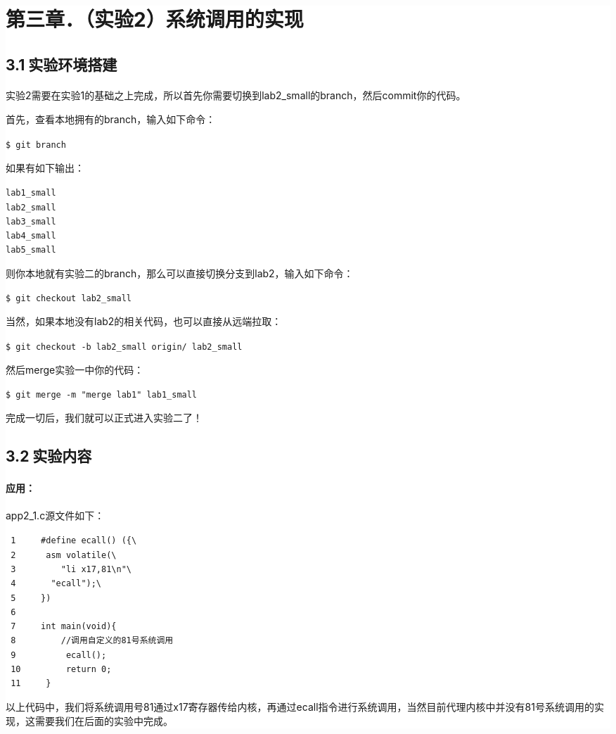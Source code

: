 # 第三章．（实验2）系统调用的实现

## 3.1  实验环境搭建

实验2需要在实验1的基础之上完成，所以首先你需要切换到lab2_small的branch，然后commit你的代码。

首先，查看本地拥有的branch，输入如下命令：

`$ git branch`

如果有如下输出：

```
lab1_small
lab2_small
lab3_small
lab4_small
lab5_small
```

则你本地就有实验二的branch，那么可以直接切换分支到lab2，输入如下命令：

`$ git checkout lab2_small`

当然，如果本地没有lab2的相关代码，也可以直接从远端拉取：

`$ git checkout -b lab2_small origin/ lab2_small`

然后merge实验一中你的代码：

`$ git merge -m "merge lab1" lab1_small`

完成一切后，我们就可以正式进入实验二了！

## 3.2 实验内容


#### 应用： ####

app2_1.c源文件如下：

	 1     #define ecall() ({\
	 2      asm volatile(\
	 3         "li x17,81\n"\
	 4       "ecall");\
	 5     })
	 6
	 7     int main(void){
	 8         //调用自定义的81号系统调用
	 9          ecall();
	 10         return 0;
	 11     }


                                             

以上代码中，我们将系统调用号81通过x17寄存器传给内核，再通过ecall指令进行系统调用，当然目前代理内核中并没有81号系统调用的实现，这需要我们在后面的实验中完成。
